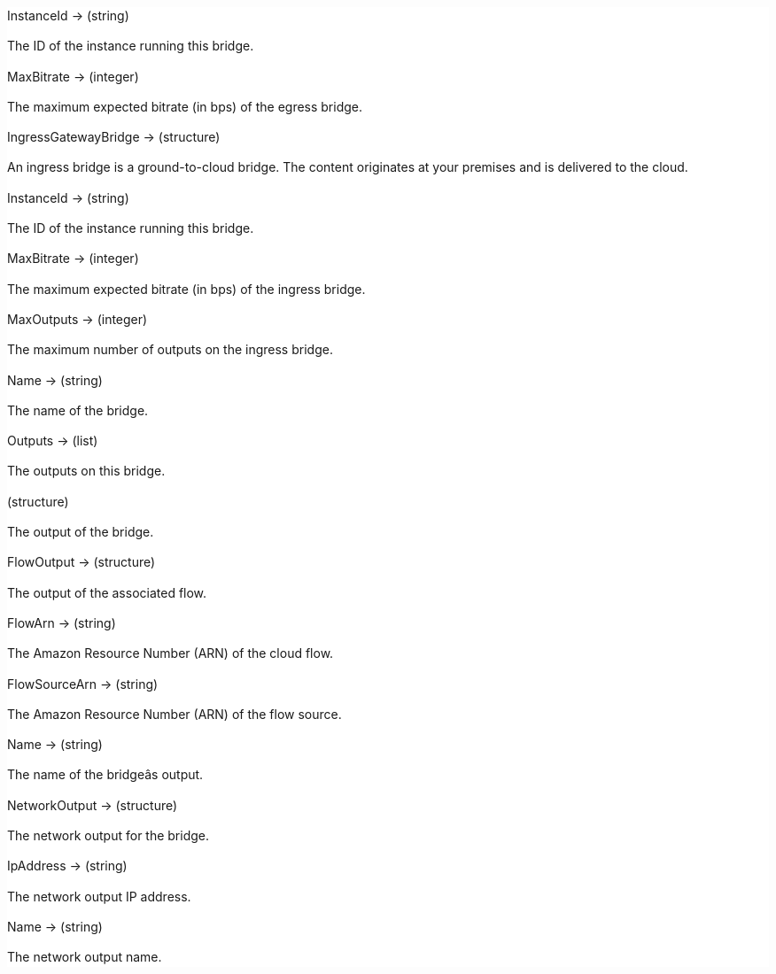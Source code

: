 InstanceId -> (string)

The ID of the instance running this bridge.

MaxBitrate -> (integer)

The maximum expected bitrate (in bps) of the egress bridge.

IngressGatewayBridge -> (structure)

An ingress bridge is a ground-to-cloud bridge. The content originates at your premises and is delivered to the cloud.

InstanceId -> (string)

The ID of the instance running this bridge.

MaxBitrate -> (integer)

The maximum expected bitrate (in bps) of the ingress bridge.

MaxOutputs -> (integer)

The maximum number of outputs on the ingress bridge.

Name -> (string)

The name of the bridge.

Outputs -> (list)

The outputs on this bridge.

(structure)

The output of the bridge.

FlowOutput -> (structure)

The output of the associated flow.

FlowArn -> (string)

The Amazon Resource Number (ARN) of the cloud flow.

FlowSourceArn -> (string)

The Amazon Resource Number (ARN) of the flow source.

Name -> (string)

The name of the bridgeâs output.

NetworkOutput -> (structure)

The network output for the bridge.

IpAddress -> (string)

The network output IP address.

Name -> (string)

The network output name.

